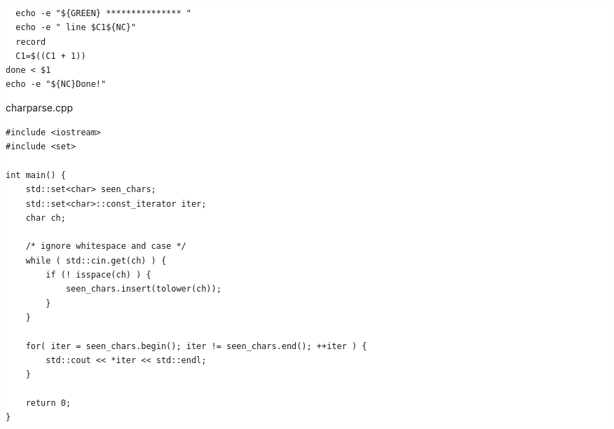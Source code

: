 ```
  echo -e "${GREEN} *************** "
  echo -e " line $C1${NC}"
  record 
  C1=$((C1 + 1))
done < $1
echo -e "${NC}Done!"
```

charparse.cpp
```
#include <iostream>
#include <set>

int main() {
    std::set<char> seen_chars;
    std::set<char>::const_iterator iter;
    char ch;

    /* ignore whitespace and case */
    while ( std::cin.get(ch) ) {
        if (! isspace(ch) ) {
            seen_chars.insert(tolower(ch));
        }
    }

    for( iter = seen_chars.begin(); iter != seen_chars.end(); ++iter ) {
        std::cout << *iter << std::endl;
    }

    return 0;
}
```
